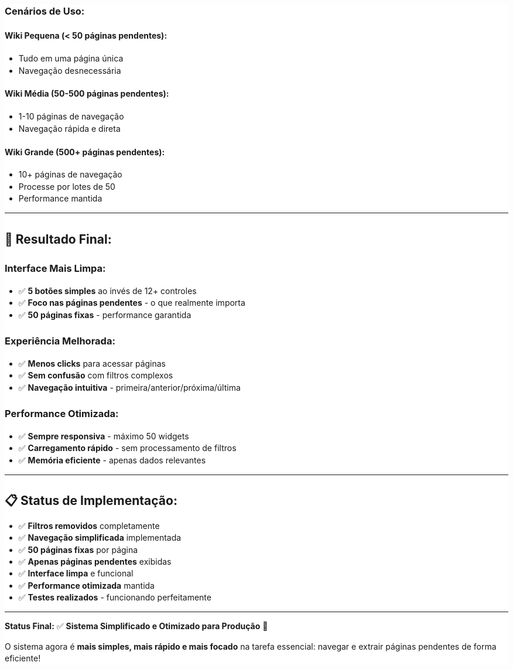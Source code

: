 ### **Cenários de Uso:**

#### **Wiki Pequena (< 50 páginas pendentes):**
- Tudo em uma página única
- Navegação desnecessária

#### **Wiki Média (50-500 páginas pendentes):**
- 1-10 páginas de navegação  
- Navegação rápida e direta

#### **Wiki Grande (500+ páginas pendentes):**
- 10+ páginas de navegação
- Processe por lotes de 50
- Performance mantida

---

## 🎉 **Resultado Final:**

### **Interface Mais Limpa:**
- ✅ **5 botões simples** ao invés de 12+ controles
- ✅ **Foco nas páginas pendentes** - o que realmente importa  
- ✅ **50 páginas fixas** - performance garantida

### **Experiência Melhorada:**
- ✅ **Menos clicks** para acessar páginas
- ✅ **Sem confusão** com filtros complexos
- ✅ **Navegação intuitiva** - primeira/anterior/próxima/última

### **Performance Otimizada:**
- ✅ **Sempre responsiva** - máximo 50 widgets
- ✅ **Carregamento rápido** - sem processamento de filtros
- ✅ **Memória eficiente** - apenas dados relevantes

---

## 📋 **Status de Implementação:**

- ✅ **Filtros removidos** completamente
- ✅ **Navegação simplificada** implementada  
- ✅ **50 páginas fixas** por página
- ✅ **Apenas páginas pendentes** exibidas
- ✅ **Interface limpa** e funcional
- ✅ **Performance otimizada** mantida
- ✅ **Testes realizados** - funcionando perfeitamente

---

**Status Final:** ✅ **Sistema Simplificado e Otimizado para Produção** 🚀

O sistema agora é **mais simples, mais rápido e mais focado** na tarefa essencial: navegar e extrair páginas pendentes de forma eficiente!
